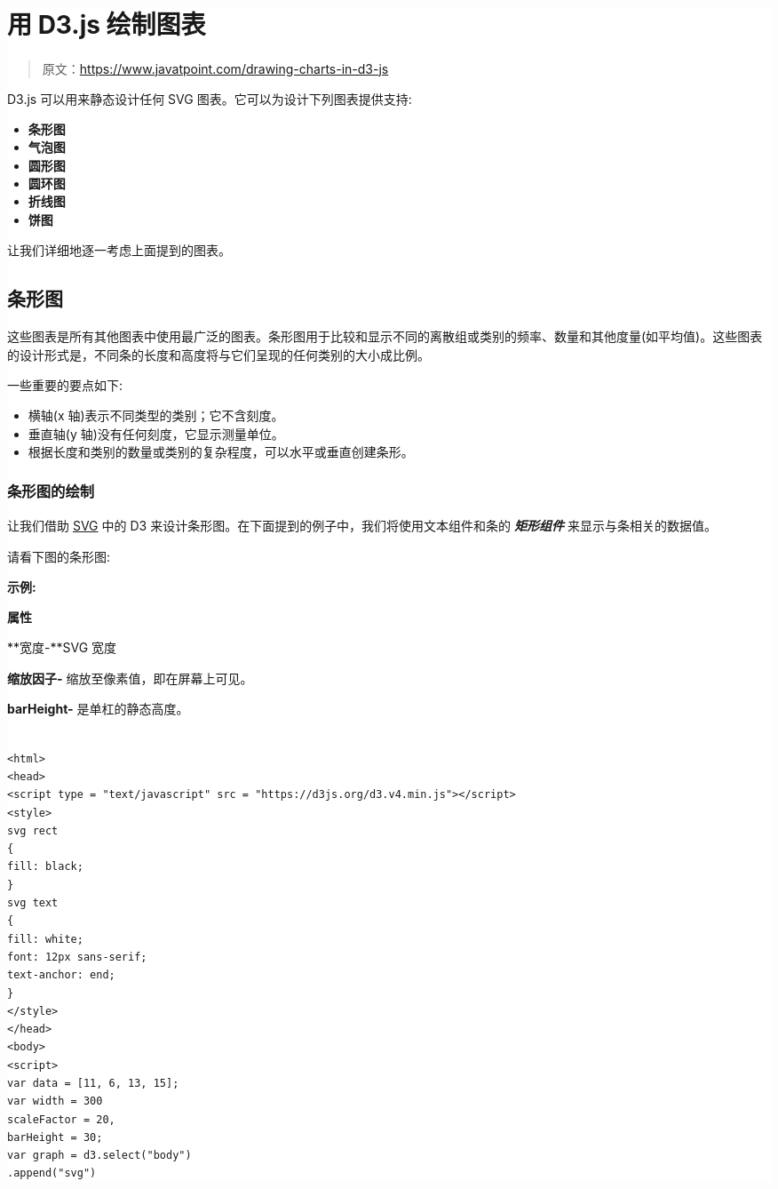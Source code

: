 # 用 D3.js 绘制图表

> 原文：<https://www.javatpoint.com/drawing-charts-in-d3-js>

D3.js 可以用来静态设计任何 SVG 图表。它可以为设计下列图表提供支持:

*   **条形图**
*   **气泡图**
*   **圆形图**
*   **圆环图**
*   **折线图**
*   **饼图**

让我们详细地逐一考虑上面提到的图表。

## 条形图

这些图表是所有其他图表中使用最广泛的图表。条形图用于比较和显示不同的离散组或类别的频率、数量和其他度量(如平均值)。这些图表的设计形式是，不同条的长度和高度将与它们呈现的任何类别的大小成比例。

一些重要的要点如下:

*   横轴(x 轴)表示不同类型的类别；它不含刻度。
*   垂直轴(y 轴)没有任何刻度，它显示测量单位。
*   根据长度和类别的数量或类别的复杂程度，可以水平或垂直创建条形。

### 条形图的绘制

让我们借助 [SVG](https://www.javatpoint.com/svg-tutorial) 中的 D3 来设计条形图。在下面提到的例子中，我们将使用文本组件和条的 ***矩形组件*** 来显示与条相关的数据值。

请看下图的条形图:

**示例:**

**属性**

**宽度-**SVG 宽度

**缩放因子-** 缩放至像素值，即在屏幕上可见。

**barHeight-** 是单杠的静态高度。

```

<html>
<head>
<script type = "text/javascript" src = "https://d3js.org/d3.v4.min.js"></script>
<style>
svg rect 
{
fill: black;
}
svg text 
{
fill: white;
font: 12px sans-serif;
text-anchor: end;
}
</style>
</head>
<body>
<script>
var data = [11, 6, 13, 15];
var width = 300 
scaleFactor = 20, 
barHeight = 30;
var graph = d3.select("body")
.append("svg")
```